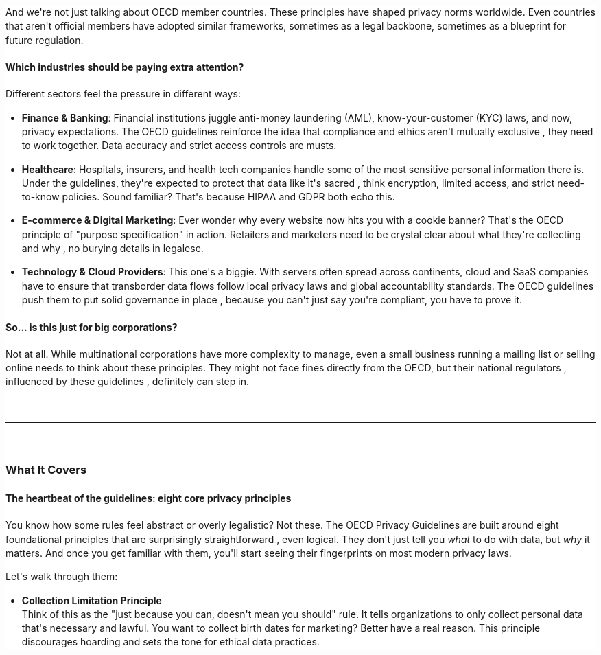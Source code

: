 And we're not just talking about OECD member countries. These principles have shaped privacy norms worldwide. Even countries that aren't official members have adopted similar frameworks, sometimes as a legal backbone, sometimes as a blueprint for future regulation.

#### Which industries should be paying extra attention?

Different sectors feel the pressure in different ways:

-   **Finance & Banking**: Financial institutions juggle anti-money laundering (AML), know-your-customer (KYC) laws, and now, privacy expectations. The OECD guidelines reinforce the idea that compliance and ethics aren't mutually exclusive ,  they need to work together. Data accuracy and strict access controls are musts.

-   **Healthcare**: Hospitals, insurers, and health tech companies handle some of the most sensitive personal information there is. Under the guidelines, they're expected to protect that data like it's sacred ,  think encryption, limited access, and strict need-to-know policies. Sound familiar? That's because HIPAA and GDPR both echo this.

-   **E-commerce & Digital Marketing**: Ever wonder why every website now hits you with a cookie banner? That's the OECD principle of "purpose specification" in action. Retailers and marketers need to be crystal clear about what they're collecting and why ,  no burying details in legalese.

-   **Technology & Cloud Providers**: This one's a biggie. With servers often spread across continents, cloud and SaaS companies have to ensure that transborder data flows follow local privacy laws and global accountability standards. The OECD guidelines push them to put solid governance in place ,  because you can't just say you're compliant, you have to prove it.

#### So... is this just for big corporations?

Not at all. While multinational corporations have more complexity to manage, even a small business running a mailing list or selling online needs to think about these principles. They might not face fines directly from the OECD, but their national regulators ,  influenced by these guidelines ,  definitely can step in.

&nbsp;
* * * * *
&nbsp;

### What It Covers

#### The heartbeat of the guidelines: eight core privacy principles

You know how some rules feel abstract or overly legalistic? Not these. The OECD Privacy Guidelines are built around eight foundational principles that are surprisingly straightforward ,  even logical. They don't just tell you *what* to do with data, but *why* it matters. And once you get familiar with them, you'll start seeing their fingerprints on most modern privacy laws.

Let's walk through them:

-   **Collection Limitation Principle**\
    Think of this as the "just because you can, doesn't mean you should" rule. It tells organizations to only collect personal data that's necessary and lawful. You want to collect birth dates for marketing? Better have a real reason. This principle discourages hoarding and sets the tone for ethical data practices.
